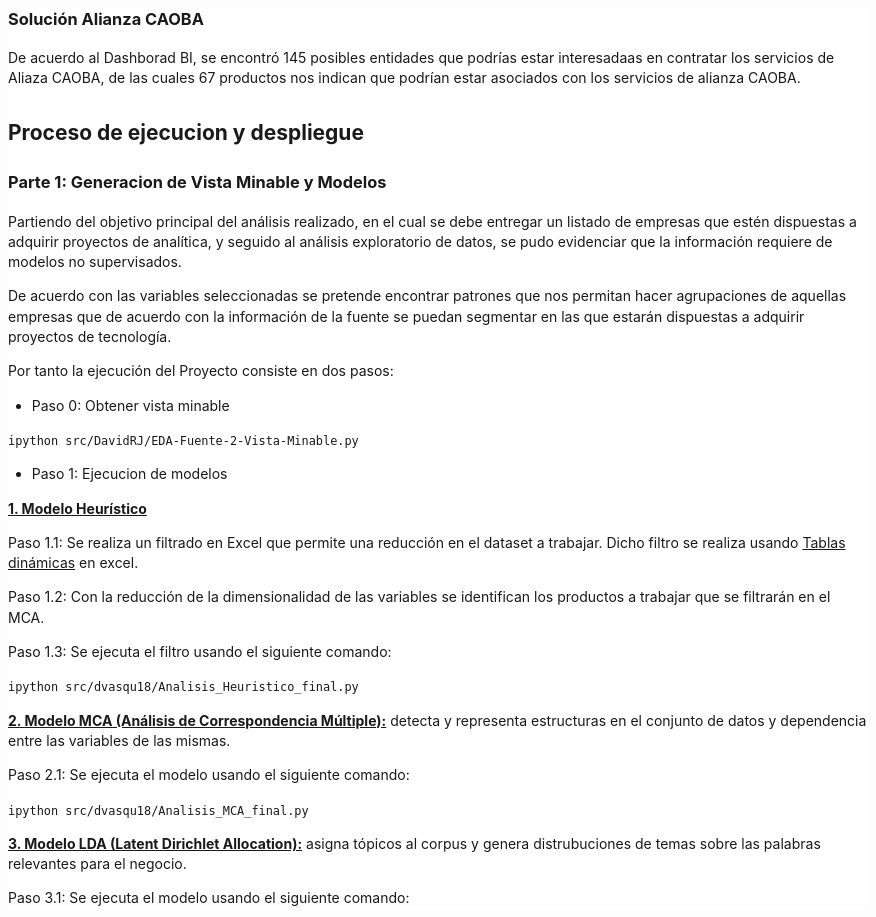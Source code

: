 ### Solución Alianza CAOBA
De acuerdo al Dashborad BI, se encontró 145 posibles entidades que podrías estar interesadaas en contratar los servicios de Aliaza CAOBA, de las cuales 67 productos nos indican que podrían estar asociados con los servicios de alianza CAOBA.

## Proceso de ejecucion y despliegue

### Parte 1: Generacion de Vista Minable y Modelos

Partiendo del objetivo principal del análisis realizado, en el cual se debe entregar un listado de empresas que estén dispuestas a adquirir proyectos de analítica, y seguido al análisis exploratorio de datos, se pudo evidenciar que la información requiere de modelos no supervisados.

De acuerdo con las variables seleccionadas se pretende encontrar patrones que nos permitan hacer agrupaciones de aquellas empresas que de acuerdo con la información de la fuente se puedan segmentar en las que estarán dispuestas a adquirir proyectos de tecnología.

Por tanto la ejecución del Proyecto consiste en dos pasos:

- Paso 0: Obtener vista minable

```
ipython src/DavidRJ/EDA-Fuente-2-Vista-Minable.py
```


- Paso 1: Ejecucion de modelos

**[1. Modelo Heurístico](hhttps://gitlab.com/CAOBA-Central/pruebas-concepto/eafit/proy-segmentacion/-/blob/master/data/02-Raw/Pivot_Fuente_2_vista_minable.xlsx)**

Paso 1.1: Se realiza un filtrado en Excel que permite una reducción en el dataset a trabajar. Dicho filtro se realiza usando [Tablas dinámicas](https://gitlab.com/CAOBA-Central/pruebas-concepto/eafit/proy-segmentacion/-/blob/master/data/02-Raw/Pivot_Fuente_2_vista_minable.xlsx) en excel.

Paso 1.2: Con la reducción de la dimensionalidad de las variables se identifican los productos a trabajar que se filtrarán en el MCA.

Paso 1.3: Se ejecuta el filtro usando el siguiente comando:
```
ipython src/dvasqu18/Analisis_Heuristico_final.py
```

**[2. Modelo MCA (Análisis de Correspondencia Múltiple):](https://gitlab.com/CAOBA-Central/pruebas-concepto/eafit/proy-segmentacion/-/blob/master/jupyter/dvasqu18/Analisis_MCA_final.ipynb)** detecta y representa estructuras en el conjunto de datos y dependencia entre las variables de las mismas.

Paso 2.1: Se ejecuta el modelo usando el siguiente comando:
```
ipython src/dvasqu18/Analisis_MCA_final.py
```

**[3. Modelo LDA (Latent Dirichlet Allocation):](https://gitlab.com/CAOBA-Central/pruebas-concepto/eafit/proy-segmentacion/-/blob/master/jupyter/CRojas04/LDA+HDPvistaminablefinalversion.ipynb)** asigna tópicos al corpus y genera distrubuciones de temas sobre las palabras relevantes para el negocio.

Paso 3.1: Se ejecuta el modelo usando el siguiente comando:
